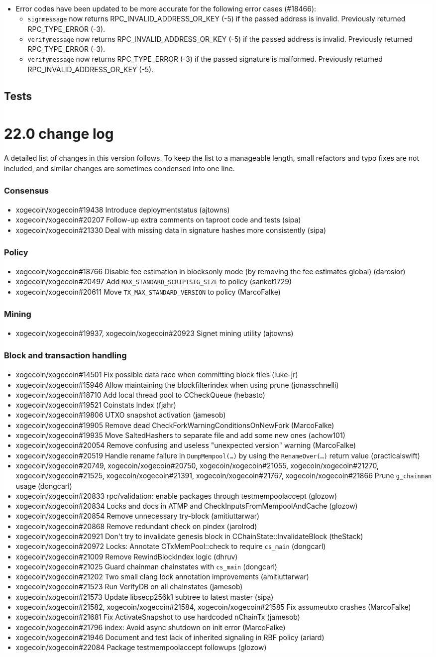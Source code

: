 - Error codes have been updated to be more accurate for the following error cases (#18466):
  - `signmessage` now returns RPC_INVALID_ADDRESS_OR_KEY (-5) if the
    passed address is invalid. Previously returned RPC_TYPE_ERROR (-3).
  - `verifymessage` now returns RPC_INVALID_ADDRESS_OR_KEY (-5) if the
    passed address is invalid. Previously returned RPC_TYPE_ERROR (-3).
  - `verifymessage` now returns RPC_TYPE_ERROR (-3) if the passed signature
    is malformed. Previously returned RPC_INVALID_ADDRESS_OR_KEY (-5).

Tests
-----

22.0 change log
===============

A detailed list of changes in this version follows. To keep the list to a manageable length, small refactors and typo fixes are not included, and similar changes are sometimes condensed into one line.

### Consensus
- xogecoin/xogecoin#19438 Introduce deploymentstatus (ajtowns)
- xogecoin/xogecoin#20207 Follow-up extra comments on taproot code and tests (sipa)
- xogecoin/xogecoin#21330 Deal with missing data in signature hashes more consistently (sipa)

### Policy
- xogecoin/xogecoin#18766 Disable fee estimation in blocksonly mode (by removing the fee estimates global) (darosior)
- xogecoin/xogecoin#20497 Add `MAX_STANDARD_SCRIPTSIG_SIZE` to policy (sanket1729)
- xogecoin/xogecoin#20611 Move `TX_MAX_STANDARD_VERSION` to policy (MarcoFalke)

### Mining
- xogecoin/xogecoin#19937, xogecoin/xogecoin#20923 Signet mining utility (ajtowns)

### Block and transaction handling
- xogecoin/xogecoin#14501 Fix possible data race when committing block files (luke-jr)
- xogecoin/xogecoin#15946 Allow maintaining the blockfilterindex when using prune (jonasschnelli)
- xogecoin/xogecoin#18710 Add local thread pool to CCheckQueue (hebasto)
- xogecoin/xogecoin#19521 Coinstats Index (fjahr)
- xogecoin/xogecoin#19806 UTXO snapshot activation (jamesob)
- xogecoin/xogecoin#19905 Remove dead CheckForkWarningConditionsOnNewFork (MarcoFalke)
- xogecoin/xogecoin#19935 Move SaltedHashers to separate file and add some new ones (achow101)
- xogecoin/xogecoin#20054 Remove confusing and useless "unexpected version" warning (MarcoFalke)
- xogecoin/xogecoin#20519 Handle rename failure in `DumpMempool(…)` by using the `RenameOver(…)` return value (practicalswift)
- xogecoin/xogecoin#20749, xogecoin/xogecoin#20750, xogecoin/xogecoin#21055, xogecoin/xogecoin#21270, xogecoin/xogecoin#21525, xogecoin/xogecoin#21391, xogecoin/xogecoin#21767, xogecoin/xogecoin#21866 Prune `g_chainman` usage (dongcarl)
- xogecoin/xogecoin#20833 rpc/validation: enable packages through testmempoolaccept (glozow)
- xogecoin/xogecoin#20834 Locks and docs in ATMP and CheckInputsFromMempoolAndCache (glozow)
- xogecoin/xogecoin#20854 Remove unnecessary try-block (amitiuttarwar)
- xogecoin/xogecoin#20868 Remove redundant check on pindex (jarolrod)
- xogecoin/xogecoin#20921 Don't try to invalidate genesis block in CChainState::InvalidateBlock (theStack)
- xogecoin/xogecoin#20972 Locks: Annotate CTxMemPool::check to require `cs_main` (dongcarl)
- xogecoin/xogecoin#21009 Remove RewindBlockIndex logic (dhruv)
- xogecoin/xogecoin#21025 Guard chainman chainstates with `cs_main` (dongcarl)
- xogecoin/xogecoin#21202 Two small clang lock annotation improvements (amitiuttarwar)
- xogecoin/xogecoin#21523 Run VerifyDB on all chainstates (jamesob)
- xogecoin/xogecoin#21573 Update libsecp256k1 subtree to latest master (sipa)
- xogecoin/xogecoin#21582, xogecoin/xogecoin#21584, xogecoin/xogecoin#21585 Fix assumeutxo crashes (MarcoFalke)
- xogecoin/xogecoin#21681 Fix ActivateSnapshot to use hardcoded nChainTx (jamesob)
- xogecoin/xogecoin#21796 index: Avoid async shutdown on init error (MarcoFalke)
- xogecoin/xogecoin#21946 Document and test lack of inherited signaling in RBF policy (ariard)
- xogecoin/xogecoin#22084 Package testmempoolaccept followups (glozow)